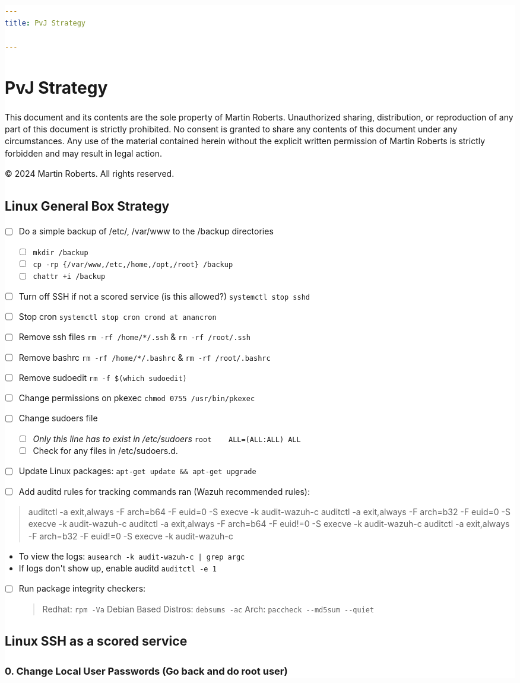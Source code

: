 ```yaml
---
title: PvJ Strategy

---
```


# PvJ Strategy
This document and its contents are the sole property of Martin Roberts. Unauthorized sharing, distribution, or reproduction of any part of this document is strictly prohibited. No consent is granted to share any contents of this document under any circumstances. Any use of the material contained herein without the explicit written permission of Martin Roberts is strictly forbidden and may result in legal action.

© 2024 Martin Roberts. All rights reserved.
## Linux General Box Strategy
- [ ] Do a simple backup of /etc/, /var/www to the /backup directories
    - [ ] `mkdir /backup`
    - [ ] `cp -rp {/var/www,/etc,/home,/opt,/root} /backup`
    - [ ] `chattr +i /backup`

- [ ] Turn off SSH if not a scored service (is this allowed?) `systemctl stop sshd`
- [ ] Stop cron `systemctl stop cron crond at anancron`
- [ ] Remove ssh files `rm -rf /home/*/.ssh` & `rm -rf /root/.ssh`
- [ ] Remove bashrc `rm -rf /home/*/.bashrc` & `rm -rf /root/.bashrc`

- [ ] Remove sudoedit `rm -f $(which sudoedit)`
- [ ] Change permissions on pkexec `chmod 0755 /usr/bin/pkexec`

- [ ] Change sudoers file
    - [ ] *Only this line has to exist in /etc/sudoers* `root    ALL=(ALL:ALL) ALL`
    - [ ] Check for any files in /etc/sudoers.d.

- [ ] Update Linux packages: `apt-get update && apt-get upgrade`
- [ ] Add auditd rules for tracking commands ran (Wazuh recommended rules):
> auditctl -a exit,always -F arch=b64 -F euid=0 -S execve -k  audit-wazuh-c
auditctl -a exit,always -F arch=b32 -F euid=0 -S execve -k  audit-wazuh-c
auditctl -a exit,always -F arch=b64 -F euid!=0 -S execve -k  audit-wazuh-c
auditctl -a exit,always -F arch=b32 -F euid!=0 -S execve -k  audit-wazuh-c

* To view the logs: `ausearch -k audit-wazuh-c | grep argc`
* If logs don't show up, enable auditd `auditctl -e 1`

- [ ] Run package integrity checkers:
    > Redhat: `rpm -Va`
    > Debian Based Distros: `debsums -ac`
    > Arch: `paccheck --md5sum --quiet`

## Linux SSH as a scored service
### 0. Change Local User Passwords (Go back and do root user)
